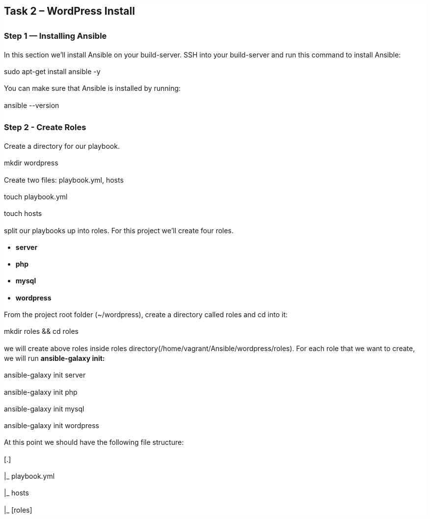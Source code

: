 Task 2 – WordPress Install 
---------------------------

### Step 1 — Installing Ansible

In this section we’ll install Ansible on your build-server. SSH into your
build-server and run this command to install Ansible:

sudo apt-get install ansible -y

You can make sure that Ansible is installed by running:

ansible --version

### Step 2 - Create Roles

Create a directory for our playbook.

mkdir wordpress

Create two files: playbook.yml, hosts

touch playbook.yml

touch hosts

split our playbooks up into roles. For this project we’ll create four roles.

-   **server**

-   **php**

-   **mysql**

-   **wordpress**

From the project root folder (\~/wordpress), create a directory called roles and
cd into it:

mkdir roles && cd roles

we will create above roles inside roles
directory(/home/vagrant/Ansible/wordpress/roles). For each role that we want to
create, we will run **ansible-galaxy init:**

ansible-galaxy init server

ansible-galaxy init php

ansible-galaxy init mysql

ansible-galaxy init wordpress

At this point we should have the following file structure:

[.]

\|\_ playbook.yml

\|\_ hosts

\|\_ [roles]
